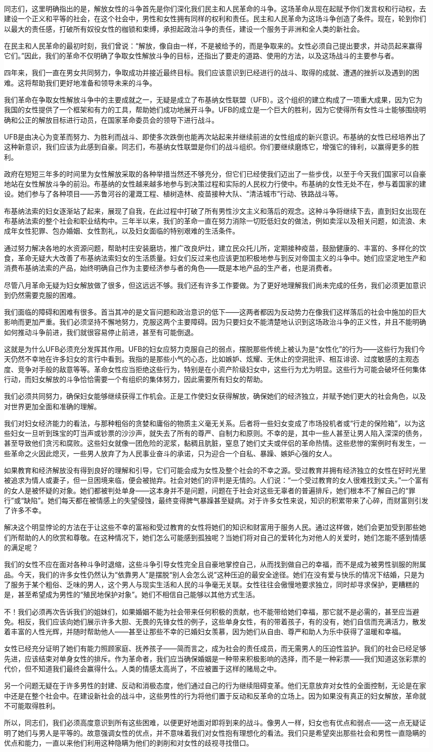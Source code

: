 同志们，这里明确指出的是，解放女性的斗争首先是你们深化我们民主和人民革命的斗争。这场革命从现在起赋予你们发言权和行动权，去建设一个正义和平等的社会，在这个社会中，男性和女性拥有同样的权利和责任。民主和人民革命为这场斗争创造了条件。现在，轮到你们以最大的责任感，打破所有奴役女性的枷锁和束缚，承担起政治斗争的责任，建设一个服务于非洲和全人类的新社会。

在民主和人民革命的最初时刻，我们曾说：“解放，像自由一样，不是被给予的，而是争取来的。女性必须自己提出要求，并动员起来赢得它们。”因此，我们的革命不仅明确了争取女性解放斗争的目标，还指出了要走的道路、使用的方法，以及这场战斗的主要参与者。

四年来，我们一直在男女共同努力，争取成功并接近最终目标。我们应该意识到已经进行的战斗、取得的成就、遭遇的挫折以及遇到的困难。这将帮助我们更好地准备和领导未来的斗争。

我们革命在争取女性解放斗争中的主要成就之一，无疑是成立了布基纳女性联盟（UFB）。这个组织的建立构成了一项重大成果，因为它为我国的女性提供了一个框架和有力的工具，帮助她们成功地展开斗争。UFB的成立是一个巨大的胜利，因为它使得所有女性斗士能够围绕明确和公正的解放目标进行动员，在国家革命委员会的领导下进行战斗。

UFB是由决心为变革而努力、为胜利而战斗、即使多次跌倒也能再次站起来并继续前进的女性组成的新兴意识。布基纳的女性已经培养出了这种新意识，我们应该为此感到自豪。同志们，布基纳女性联盟是你们的战斗组织。你们要继续磨炼它，增强它的锋利，以赢得更多的胜利。

政府在短短三年多的时间里为女性解放采取的各种举措当然还不够充分，但它们已经使我们迈出了一些步伐，以至于今天我们国家可以自豪地站在女性解放斗争的前沿。布基纳的女性越来越多地参与到决策过程和实际的人民权力行使中。布基纳的女性无处不在，参与着国家的建设。她们参与了各种项目——苏鲁河谷的灌溉工程、植树造林、疫苗接种大队、“清洁城市”行动、铁路战斗等。

布基纳法索的妇女逐渐站了起来，展现了自我，在此过程中打破了所有男性沙文主义和落后的观念。这种斗争将继续下去，直到妇女出现在布基纳法索的整个社会和职业结构中。三年半以来，我们的革命一直在努力消除一切贬低妇女的做法，例如卖淫以及相关问题，如流浪、未成年女性犯罪、包办婚姻、女性割礼，以及妇女面临的特别艰难的生活条件。

通过努力解决各地的水资源问题，帮助村庄安装磨坊，推广改良炉灶，建立民众托儿所，定期接种疫苗，鼓励健康的、丰富的、多样化的饮食，革命无疑大大改善了布基纳法索妇女的生活质量。妇女们反过来也应该更加积极地参与到反对帝国主义的斗争中。她们应坚定地生产和消费布基纳法索的产品，始终明确自己作为主要经济参与者的角色——既是本地产品的生产者，也是消费者。

尽管八月革命无疑为妇女解放做了很多，但这远远不够。我们还有许多工作要做。为了更好地理解我们尚未完成的任务，我们必须更加意识到仍然需要克服的困难。

我们面临的障碍和困难有很多。首当其冲的是文盲问题和政治意识的低下——这两者都因为反动势力在像我们这样落后的社会中施加的巨大影响而更加严重。我们必须坚持不懈地努力，克服这两个主要障碍。因为只要妇女不能清楚地认识到这场政治斗争的正义性，并且不能明确如何推动斗争前进，我们就很容易停止前进，甚至有可能倒退。

这就是为什么UFB必须充分发挥其作用。UFB的妇女应努力克服自己的弱点，摆脱那些传统上被认为是“女性化”的行为——这些行为我们今天仍然不幸地在许多妇女的言行中看到。我指的是那些小气的心态，比如嫉妒、炫耀、无休止的空洞批评、相互诽谤、过度敏感的主观态度、竞争对手般的敌意等等。革命女性应当拒绝这些行为，特别是在小资产阶级妇女中，这些行为尤为明显。这些行为可能会破坏任何集体行动，而妇女解放的斗争恰恰需要一个有组织的集体努力，因此需要所有妇女的帮助。

我们必须共同努力，确保妇女能够继续获得工作机会。正是工作使妇女获得解放，确保她们的经济独立，并赋予她们更大的社会角色，以及对世界更加全面和准确的理解。

我们对妇女经济能力的看法，与那种粗俗的贪婪和庸俗的物质主义毫无关系。后者将一些妇女变成了市场投机者或“行走的保险箱”，以为这些妇女一旦听到珠宝的叮当声或钞票的沙沙声，就失去了所有的尊严、自制力和原则。不幸的是，其中一些人甚至让男人陷入深深的债务，甚至导致他们贪污和腐败。这些妇女就像一团危险的泥浆，黏稠且肮脏，窒息了她们丈夫或伴侣的革命热情。这些悲惨的案例时有发生，一些革命之火因此熄灭，一些男人放弃了为人民事业奋斗的承诺，只为迎合一个自私、暴躁、嫉妒心强的女人。

如果教育和经济解放没有得到良好的理解和引导，它们可能会成为女性及整个社会的不幸之源。受过教育并拥有经济独立的女性在好时光里被追求为情人或妻子，但一旦困境来临，便会被抛弃。社会对她们的评判是无情的。人们说：“一个受过教育的女人很难找到丈夫。”一个富有的女人是被怀疑的对象。她们都被判处单身——这本身并不是问题，问题在于社会对这些无辜者的普遍排斥，她们根本不了解自己的“罪行”或“缺陷”。她们每天都在被情感上的失望侵蚀，最终变得脾气暴躁甚至疑病。对于许多女性来说，知识的积累带来了心碎，而财富则引发了许多不幸。

解决这个明显悖论的方法在于让这些不幸的富裕和受过教育的女性将她们的知识和财富用于服务人民。通过这样做，她们会更加受到那些她们所帮助的人的欣赏和尊敬。在这种情况下，她们怎么可能感到孤独呢？当她们将对自己的爱转化为对他人的关爱时，她们怎能不感到情感的满足呢？

我们的女性不应在面对各种斗争时退缩，这些斗争引导女性完全且自豪地掌控自己，从而找到做自己的幸福，而不是成为被男性驯服的附属品。今天，我们的许多女性仍然认为“依靠男人”是摆脱“别人会怎么说”这种压迫的最安全途径。她们在没有爱与快乐的情况下结婚，只是为了服务于某个粗俗、乏味的男人，这个男人与现实生活和人民的斗争毫无关联。女性往往会傲慢地要求独立，同时却寻求保护，更糟糕的是，甚至希望成为男性的“殖民地保护对象”。她们不相信自己能够以其他方式生活。

不！我们必须再次告诉我们的姐妹们，如果婚姻不能为社会带来任何积极的贡献，也不能带给她们幸福，那它就不是必需的，甚至应当避免。相反，我们应该向她们展示许多大胆、无畏的先锋女性的例子，这些单身女性，有的带着孩子，有的没有，她们自信而充满活力，散发着丰富的人性光辉，并随时帮助他人——甚至让那些不幸的已婚妇女羡慕，因为她们从自由、尊严和助人为乐中获得了温暖和幸福。

女性已经充分证明了她们有能力照顾家庭、抚养孩子——简而言之，成为社会的责任成员，而无需男人的压迫性监护。我们的社会已经足够先进，应该结束对单身女性的排斥。作为革命者，我们应当确保婚姻是一种带来积极影响的选择，而不是一种彩票——我们知道这张彩票的代价，但不知道我们最终会赢得什么。人类的情感太高尚了，不应被置于这样的赌局之中。

另一个问题无疑在于许多男性的封建、反动和消极态度，他们通过自己的行为继续阻碍变革。他们无意放弃对女性的全面控制，无论是在家中还是在整个社会中。在建设新社会的战斗中，这些男性的行为将他们置于反动和反革命的立场上。因为如果没有真正的妇女解放，革命就不可能取得胜利。

所以，同志们，我们必须高度意识到所有这些困难，以便更好地面对即将到来的战斗。像男人一样，妇女也有优点和弱点——这一点无疑证明了她们与男人是平等的。故意强调女性的优点，并不意味着我们对女性抱有理想化的看法。我们只是希望突出那些社会和男性一直隐瞒的优点和能力，一直以来他们利用这种隐瞒为他们的剥削和对女性的歧视寻找借口。
